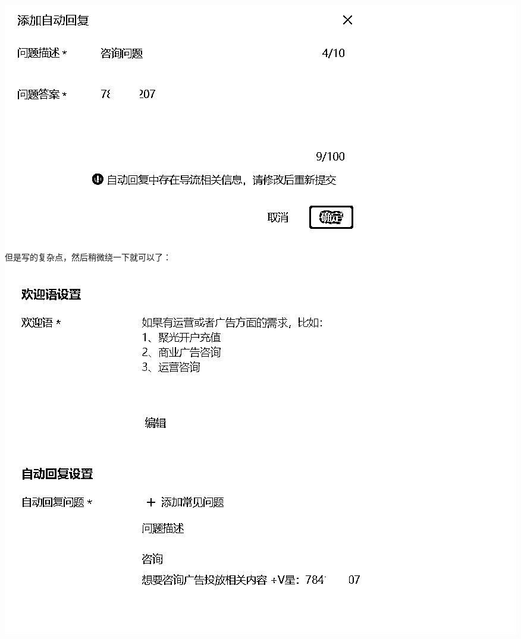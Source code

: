 ![](img/8935f540a3ebc8e3e147460b6d106f42.png)

但是写的复杂点，然后稍微绕一下就可以了：

![](img/715a8c45a05e6f558d9093c8d223836f.png)
